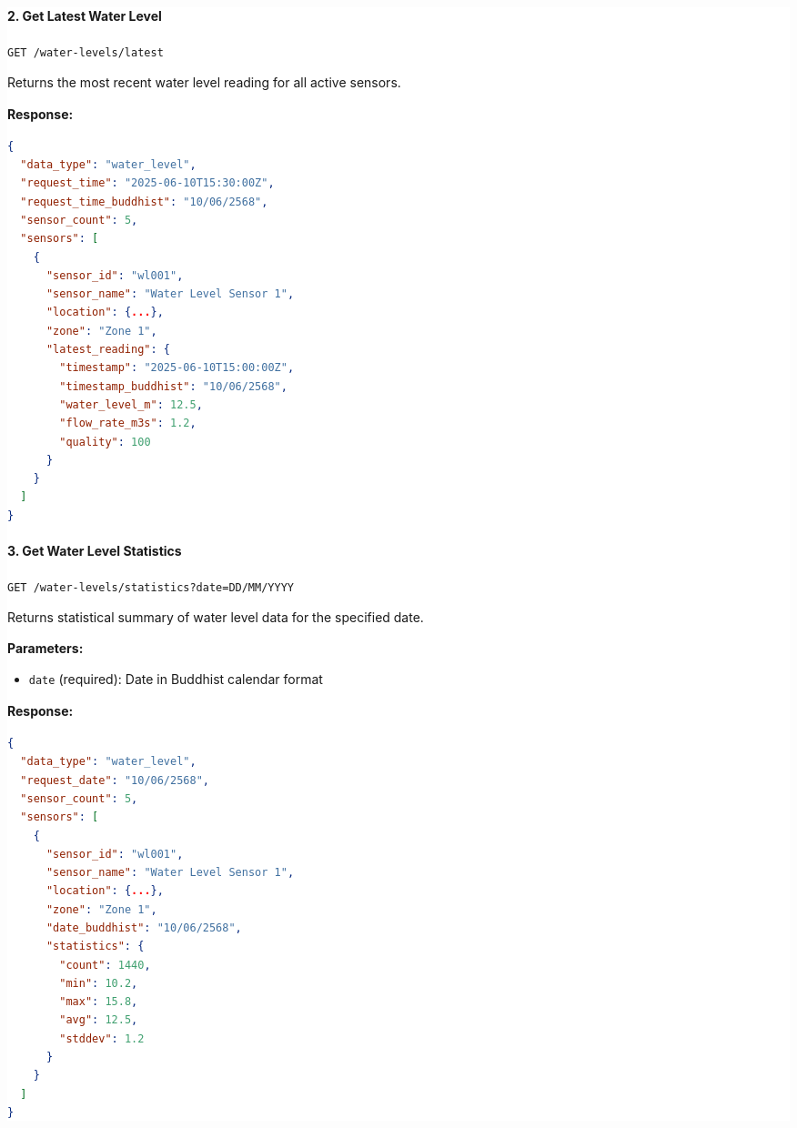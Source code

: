 #### 2. Get Latest Water Level
```
GET /water-levels/latest
```

Returns the most recent water level reading for all active sensors.

**Response:**
```json
{
  "data_type": "water_level",
  "request_time": "2025-06-10T15:30:00Z",
  "request_time_buddhist": "10/06/2568",
  "sensor_count": 5,
  "sensors": [
    {
      "sensor_id": "wl001",
      "sensor_name": "Water Level Sensor 1",
      "location": {...},
      "zone": "Zone 1",
      "latest_reading": {
        "timestamp": "2025-06-10T15:00:00Z",
        "timestamp_buddhist": "10/06/2568",
        "water_level_m": 12.5,
        "flow_rate_m3s": 1.2,
        "quality": 100
      }
    }
  ]
}
```

#### 3. Get Water Level Statistics
```
GET /water-levels/statistics?date=DD/MM/YYYY
```

Returns statistical summary of water level data for the specified date.

**Parameters:**
- `date` (required): Date in Buddhist calendar format

**Response:**
```json
{
  "data_type": "water_level",
  "request_date": "10/06/2568",
  "sensor_count": 5,
  "sensors": [
    {
      "sensor_id": "wl001",
      "sensor_name": "Water Level Sensor 1",
      "location": {...},
      "zone": "Zone 1",
      "date_buddhist": "10/06/2568",
      "statistics": {
        "count": 1440,
        "min": 10.2,
        "max": 15.8,
        "avg": 12.5,
        "stddev": 1.2
      }
    }
  ]
}
```
